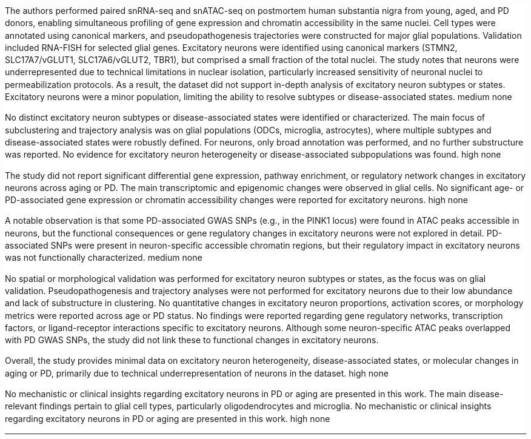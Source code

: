 <methods>
The authors performed paired snRNA-seq and snATAC-seq on postmortem human substantia nigra from young, aged, and PD donors, enabling simultaneous profiling of gene expression and chromatin accessibility in the same nuclei. Cell types were annotated using canonical markers, and pseudopathogenesis trajectories were constructed for major glial populations. Validation included RNA-FISH for selected glial genes.
</methods>

<findings>
Excitatory neurons were identified using canonical markers (STMN2, SLC17A7/vGLUT1, SLC17A6/vGLUT2, TBR1), but comprised a small fraction of the total nuclei. The study notes that neurons were underrepresented due to technical limitations in nuclear isolation, particularly increased sensitivity of neuronal nuclei to permeabilization protocols. As a result, the dataset did not support in-depth analysis of excitatory neuron subtypes or states. <keyFinding priority='3'>Excitatory neurons were a minor population, limiting the ability to resolve subtypes or disease-associated states.</keyFinding> <confidenceLevel>medium</confidenceLevel> <contradictionFlag>none</contradictionFlag>

No distinct excitatory neuron subtypes or disease-associated states were identified or characterized. The main focus of subclustering and trajectory analysis was on glial populations (ODCs, microglia, astrocytes), where multiple subtypes and disease-associated states were robustly defined. For neurons, only broad annotation was performed, and no further substructure was reported. <keyFinding priority='3'>No evidence for excitatory neuron heterogeneity or disease-associated subpopulations was found.</keyFinding> <confidenceLevel>high</confidenceLevel> <contradictionFlag>none</contradictionFlag>

The study did not report significant differential gene expression, pathway enrichment, or regulatory network changes in excitatory neurons across aging or PD. The main transcriptomic and epigenomic changes were observed in glial cells. <keyFinding priority='3'>No significant age- or PD-associated gene expression or chromatin accessibility changes were reported for excitatory neurons.</keyFinding> <confidenceLevel>high</confidenceLevel> <contradictionFlag>none</contradictionFlag>

A notable observation is that some PD-associated GWAS SNPs (e.g., in the PINK1 locus) were found in ATAC peaks accessible in neurons, but the functional consequences or gene regulatory changes in excitatory neurons were not explored in detail. <keyFinding priority='2'>PD-associated SNPs were present in neuron-specific accessible chromatin regions, but their regulatory impact in excitatory neurons was not functionally characterized.</keyFinding> <confidenceLevel>medium</confidenceLevel> <contradictionFlag>none</contradictionFlag>

No spatial or morphological validation was performed for excitatory neuron subtypes or states, as the focus was on glial validation. Pseudopathogenesis and trajectory analyses were not performed for excitatory neurons due to their low abundance and lack of substructure in clustering. No quantitative changes in excitatory neuron proportions, activation scores, or morphology metrics were reported across age or PD status. No findings were reported regarding gene regulatory networks, transcription factors, or ligand-receptor interactions specific to excitatory neurons. Although some neuron-specific ATAC peaks overlapped with PD GWAS SNPs, the study did not link these to functional changes in excitatory neurons.

<keyFinding priority='3'>Overall, the study provides minimal data on excitatory neuron heterogeneity, disease-associated states, or molecular changes in aging or PD, primarily due to technical underrepresentation of neurons in the dataset.</keyFinding> <confidenceLevel>high</confidenceLevel> <contradictionFlag>none</contradictionFlag>
</findings>

<clinical>
No mechanistic or clinical insights regarding excitatory neurons in PD or aging are presented in this work. The main disease-relevant findings pertain to glial cell types, particularly oligodendrocytes and microglia. <keyFinding priority='3'>No mechanistic or clinical insights regarding excitatory neurons in PD or aging are presented in this work.</keyFinding> <confidenceLevel>high</confidenceLevel> <contradictionFlag>none</contradictionFlag>
</clinical>

---
